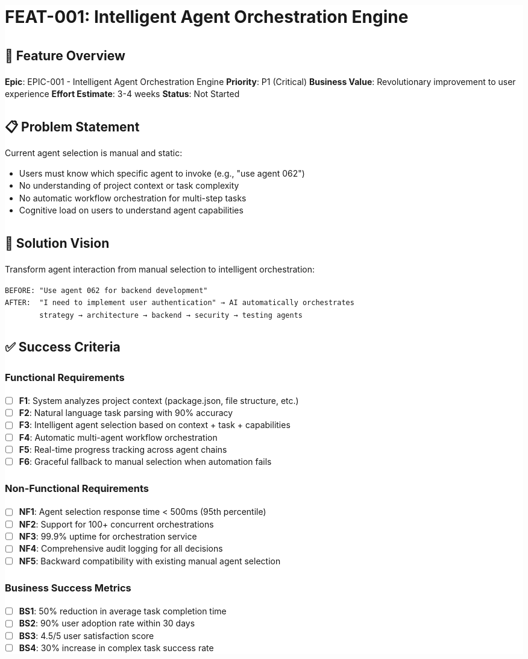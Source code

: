 # FEAT-001: Intelligent Agent Orchestration Engine

## 🎯 Feature Overview

**Epic**: EPIC-001 - Intelligent Agent Orchestration Engine
**Priority**: P1 (Critical)
**Business Value**: Revolutionary improvement to user experience
**Effort Estimate**: 3-4 weeks
**Status**: Not Started

## 📋 Problem Statement

Current agent selection is manual and static:
- Users must know which specific agent to invoke (e.g., "use agent 062")
- No understanding of project context or task complexity
- No automatic workflow orchestration for multi-step tasks
- Cognitive load on users to understand agent capabilities

## 🎯 Solution Vision

Transform agent interaction from manual selection to intelligent orchestration:
```
BEFORE: "Use agent 062 for backend development"
AFTER:  "I need to implement user authentication" → AI automatically orchestrates
        strategy → architecture → backend → security → testing agents
```

## ✅ Success Criteria

### **Functional Requirements**
- [ ] **F1**: System analyzes project context (package.json, file structure, etc.)
- [ ] **F2**: Natural language task parsing with 90% accuracy
- [ ] **F3**: Intelligent agent selection based on context + task + capabilities
- [ ] **F4**: Automatic multi-agent workflow orchestration
- [ ] **F5**: Real-time progress tracking across agent chains
- [ ] **F6**: Graceful fallback to manual selection when automation fails

### **Non-Functional Requirements**
- [ ] **NF1**: Agent selection response time < 500ms (95th percentile)
- [ ] **NF2**: Support for 100+ concurrent orchestrations
- [ ] **NF3**: 99.9% uptime for orchestration service
- [ ] **NF4**: Comprehensive audit logging for all decisions
- [ ] **NF5**: Backward compatibility with existing manual agent selection

### **Business Success Metrics**
- [ ] **BS1**: 50% reduction in average task completion time
- [ ] **BS2**: 90% user adoption rate within 30 days
- [ ] **BS3**: 4.5/5 user satisfaction score
- [ ] **BS4**: 30% increase in complex task success rate
